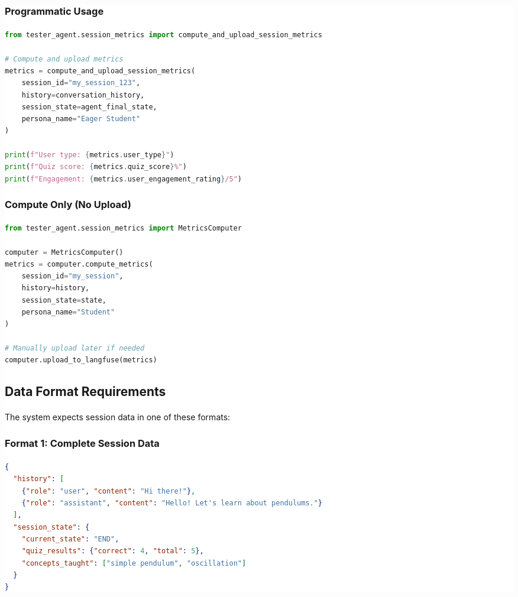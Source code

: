 ### Programmatic Usage

```python
from tester_agent.session_metrics import compute_and_upload_session_metrics

# Compute and upload metrics
metrics = compute_and_upload_session_metrics(
    session_id="my_session_123",
    history=conversation_history,
    session_state=agent_final_state,
    persona_name="Eager Student"
)

print(f"User type: {metrics.user_type}")
print(f"Quiz score: {metrics.quiz_score}%")
print(f"Engagement: {metrics.user_engagement_rating}/5")
```

### Compute Only (No Upload)

```python
from tester_agent.session_metrics import MetricsComputer

computer = MetricsComputer()
metrics = computer.compute_metrics(
    session_id="my_session",
    history=history,
    session_state=state,
    persona_name="Student"
)

# Manually upload later if needed
computer.upload_to_langfuse(metrics)
```

## Data Format Requirements

The system expects session data in one of these formats:

### Format 1: Complete Session Data
```json
{
  "history": [
    {"role": "user", "content": "Hi there!"},
    {"role": "assistant", "content": "Hello! Let's learn about pendulums."}
  ],
  "session_state": {
    "current_state": "END",
    "quiz_results": {"correct": 4, "total": 5},
    "concepts_taught": ["simple pendulum", "oscillation"]
  }
}
```
